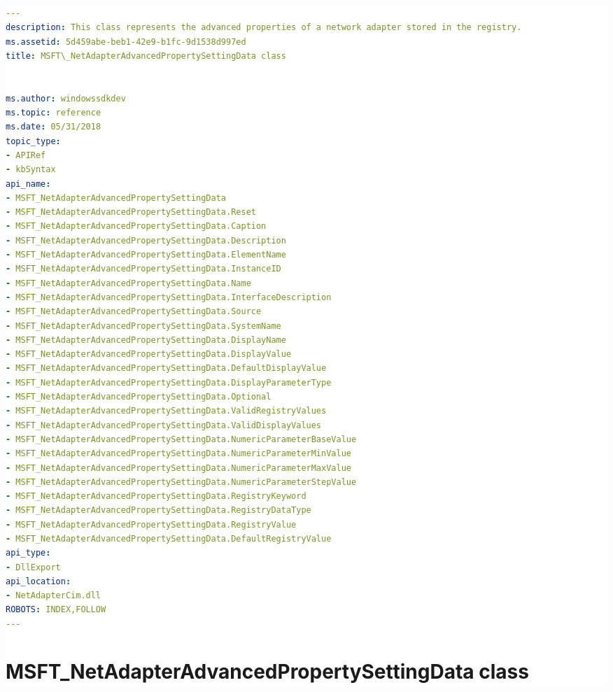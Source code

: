 ```yaml
---
description: This class represents the advanced properties of a network adapter stored in the registry.
ms.assetid: 5d459abe-beb1-42e9-b1fc-9d1538d997ed
title: MSFT\_NetAdapterAdvancedPropertySettingData class


ms.author: windowssdkdev
ms.topic: reference
ms.date: 05/31/2018
topic_type: 
- APIRef
- kbSyntax
api_name: 
- MSFT_NetAdapterAdvancedPropertySettingData
- MSFT_NetAdapterAdvancedPropertySettingData.Reset
- MSFT_NetAdapterAdvancedPropertySettingData.Caption
- MSFT_NetAdapterAdvancedPropertySettingData.Description
- MSFT_NetAdapterAdvancedPropertySettingData.ElementName
- MSFT_NetAdapterAdvancedPropertySettingData.InstanceID
- MSFT_NetAdapterAdvancedPropertySettingData.Name
- MSFT_NetAdapterAdvancedPropertySettingData.InterfaceDescription
- MSFT_NetAdapterAdvancedPropertySettingData.Source
- MSFT_NetAdapterAdvancedPropertySettingData.SystemName
- MSFT_NetAdapterAdvancedPropertySettingData.DisplayName
- MSFT_NetAdapterAdvancedPropertySettingData.DisplayValue
- MSFT_NetAdapterAdvancedPropertySettingData.DefaultDisplayValue
- MSFT_NetAdapterAdvancedPropertySettingData.DisplayParameterType
- MSFT_NetAdapterAdvancedPropertySettingData.Optional
- MSFT_NetAdapterAdvancedPropertySettingData.ValidRegistryValues
- MSFT_NetAdapterAdvancedPropertySettingData.ValidDisplayValues
- MSFT_NetAdapterAdvancedPropertySettingData.NumericParameterBaseValue
- MSFT_NetAdapterAdvancedPropertySettingData.NumericParameterMinValue
- MSFT_NetAdapterAdvancedPropertySettingData.NumericParameterMaxValue
- MSFT_NetAdapterAdvancedPropertySettingData.NumericParameterStepValue
- MSFT_NetAdapterAdvancedPropertySettingData.RegistryKeyword
- MSFT_NetAdapterAdvancedPropertySettingData.RegistryDataType
- MSFT_NetAdapterAdvancedPropertySettingData.RegistryValue
- MSFT_NetAdapterAdvancedPropertySettingData.DefaultRegistryValue
api_type: 
- DllExport
api_location: 
- NetAdapterCim.dll
ROBOTS: INDEX,FOLLOW
---
```


# MSFT\_NetAdapterAdvancedPropertySettingData class
